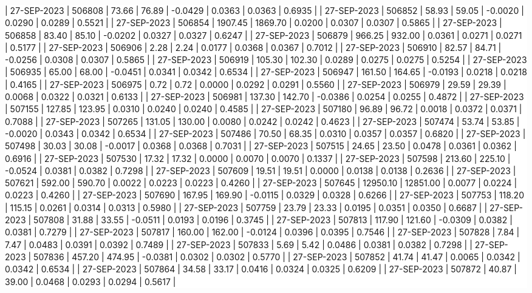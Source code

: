 | 27-SEP-2023 | 506808 | 73.66 | 76.89 | -0.0429 | 0.0363 | 0.0363 | 0.6935 |
| 27-SEP-2023 | 506852 | 58.93 | 59.05 | -0.0020 | 0.0290 | 0.0289 | 0.5521 |
| 27-SEP-2023 | 506854 | 1907.45 | 1869.70 | 0.0200 | 0.0307 | 0.0307 | 0.5865 |
| 27-SEP-2023 | 506858 | 83.40 | 85.10 | -0.0202 | 0.0327 | 0.0327 | 0.6247 |
| 27-SEP-2023 | 506879 | 966.25 | 932.00 | 0.0361 | 0.0271 | 0.0271 | 0.5177 |
| 27-SEP-2023 | 506906 | 2.28 | 2.24 | 0.0177 | 0.0368 | 0.0367 | 0.7012 |
| 27-SEP-2023 | 506910 | 82.57 | 84.71 | -0.0256 | 0.0308 | 0.0307 | 0.5865 |
| 27-SEP-2023 | 506919 | 105.30 | 102.30 | 0.0289 | 0.0275 | 0.0275 | 0.5254 |
| 27-SEP-2023 | 506935 | 65.00 | 68.00 | -0.0451 | 0.0341 | 0.0342 | 0.6534 |
| 27-SEP-2023 | 506947 | 161.50 | 164.65 | -0.0193 | 0.0218 | 0.0218 | 0.4165 |
| 27-SEP-2023 | 506975 | 0.72 | 0.72 | 0.0000 | 0.0292 | 0.0291 | 0.5560 |
| 27-SEP-2023 | 506979 | 29.59 | 29.39 | 0.0068 | 0.0322 | 0.0321 | 0.6133 |
| 27-SEP-2023 | 506981 | 137.30 | 142.70 | -0.0386 | 0.0254 | 0.0255 | 0.4872 |
| 27-SEP-2023 | 507155 | 127.85 | 123.95 | 0.0310 | 0.0240 | 0.0240 | 0.4585 |
| 27-SEP-2023 | 507180 | 96.89 | 96.72 | 0.0018 | 0.0372 | 0.0371 | 0.7088 |
| 27-SEP-2023 | 507265 | 131.05 | 130.00 | 0.0080 | 0.0242 | 0.0242 | 0.4623 |
| 27-SEP-2023 | 507474 | 53.74 | 53.85 | -0.0020 | 0.0343 | 0.0342 | 0.6534 |
| 27-SEP-2023 | 507486 | 70.50 | 68.35 | 0.0310 | 0.0357 | 0.0357 | 0.6820 |
| 27-SEP-2023 | 507498 | 30.03 | 30.08 | -0.0017 | 0.0368 | 0.0368 | 0.7031 |
| 27-SEP-2023 | 507515 | 24.65 | 23.50 | 0.0478 | 0.0361 | 0.0362 | 0.6916 |
| 27-SEP-2023 | 507530 | 17.32 | 17.32 | 0.0000 | 0.0070 | 0.0070 | 0.1337 |
| 27-SEP-2023 | 507598 | 213.60 | 225.10 | -0.0524 | 0.0381 | 0.0382 | 0.7298 |
| 27-SEP-2023 | 507609 | 19.51 | 19.51 | 0.0000 | 0.0138 | 0.0138 | 0.2636 |
| 27-SEP-2023 | 507621 | 592.00 | 590.70 | 0.0022 | 0.0223 | 0.0223 | 0.4260 |
| 27-SEP-2023 | 507645 | 12950.10 | 12851.00 | 0.0077 | 0.0224 | 0.0223 | 0.4260 |
| 27-SEP-2023 | 507690 | 167.95 | 169.90 | -0.0115 | 0.0329 | 0.0328 | 0.6266 |
| 27-SEP-2023 | 507753 | 118.20 | 115.15 | 0.0261 | 0.0314 | 0.0313 | 0.5980 |
| 27-SEP-2023 | 507759 | 23.79 | 23.33 | 0.0195 | 0.0351 | 0.0350 | 0.6687 |
| 27-SEP-2023 | 507808 | 31.88 | 33.55 | -0.0511 | 0.0193 | 0.0196 | 0.3745 |
| 27-SEP-2023 | 507813 | 117.90 | 121.60 | -0.0309 | 0.0382 | 0.0381 | 0.7279 |
| 27-SEP-2023 | 507817 | 160.00 | 162.00 | -0.0124 | 0.0396 | 0.0395 | 0.7546 |
| 27-SEP-2023 | 507828 | 7.84 | 7.47 | 0.0483 | 0.0391 | 0.0392 | 0.7489 |
| 27-SEP-2023 | 507833 | 5.69 | 5.42 | 0.0486 | 0.0381 | 0.0382 | 0.7298 |
| 27-SEP-2023 | 507836 | 457.20 | 474.95 | -0.0381 | 0.0302 | 0.0302 | 0.5770 |
| 27-SEP-2023 | 507852 | 41.74 | 41.47 | 0.0065 | 0.0342 | 0.0342 | 0.6534 |
| 27-SEP-2023 | 507864 | 34.58 | 33.17 | 0.0416 | 0.0324 | 0.0325 | 0.6209 |
| 27-SEP-2023 | 507872 | 40.87 | 39.00 | 0.0468 | 0.0293 | 0.0294 | 0.5617 |